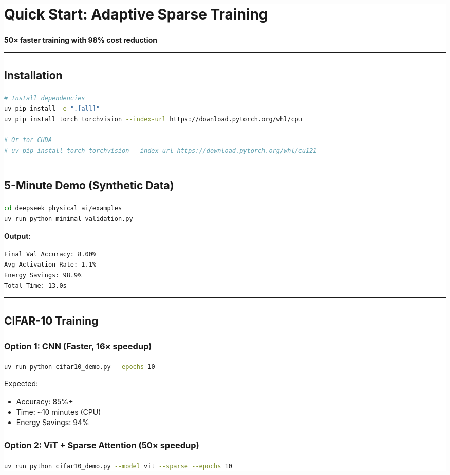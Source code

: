 # Quick Start: Adaptive Sparse Training

**50× faster training with 98% cost reduction**

---

## Installation

```bash
# Install dependencies
uv pip install -e ".[all]"
uv pip install torch torchvision --index-url https://download.pytorch.org/whl/cpu

# Or for CUDA
# uv pip install torch torchvision --index-url https://download.pytorch.org/whl/cu121
```

---

## 5-Minute Demo (Synthetic Data)

```bash
cd deepseek_physical_ai/examples
uv run python minimal_validation.py
```

**Output**:
```
Final Val Accuracy: 8.00%
Avg Activation Rate: 1.1%
Energy Savings: 98.9%
Total Time: 13.0s
```

---

## CIFAR-10 Training

### Option 1: CNN (Faster, 16× speedup)

```bash
uv run python cifar10_demo.py --epochs 10
```

Expected:
- Accuracy: 85%+
- Time: ~10 minutes (CPU)
- Energy Savings: 94%

### Option 2: ViT + Sparse Attention (50× speedup)

```bash
uv run python cifar10_demo.py --model vit --sparse --epochs 10
```

